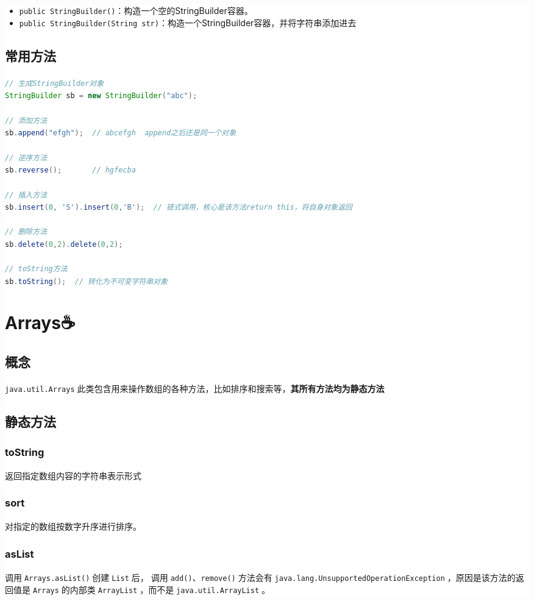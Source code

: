 - `public StringBuilder()`：构造一个空的StringBuilder容器。
- `public StringBuilder(String str)`：构造一个StringBuilder容器，并将字符串添加进去



## 常用方法

```java
// 生成StringBuilder对象
StringBuilder sb = new StringBuilder("abc");

// 添加方法
sb.append("efgh");  // abcefgh  append之后还是同一个对象

// 逆序方法
sb.reverse();       // hgfecba

// 插入方法
sb.insert(0, 'S').insert(0,'B');  // 链式调用，核心是该方法return this，将自身对象返回

// 删除方法
sb.delete(0,2).delete(0,2);  

// toString方法
sb.toString();  // 转化为不可变字符串对象
```



# Arrays☕

## 概念

`java.util.Arrays` 此类包含用来操作数组的各种方法，比如排序和搜索等，**其所有方法均为静态方法**



## 静态方法

### toString

返回指定数组内容的字符串表示形式

### sort

对指定的数组按数字升序进行排序。



### asList

调用 `Arrays.asList()` 创建 `List` 后， 调用 `add()`、`remove()` 方法会有 `java.lang.UnsupportedOperationException` ，原因是该方法的返回值是 `Arrays` 的内部类 `ArrayList` ，而不是 `java.util.ArrayList` 。

